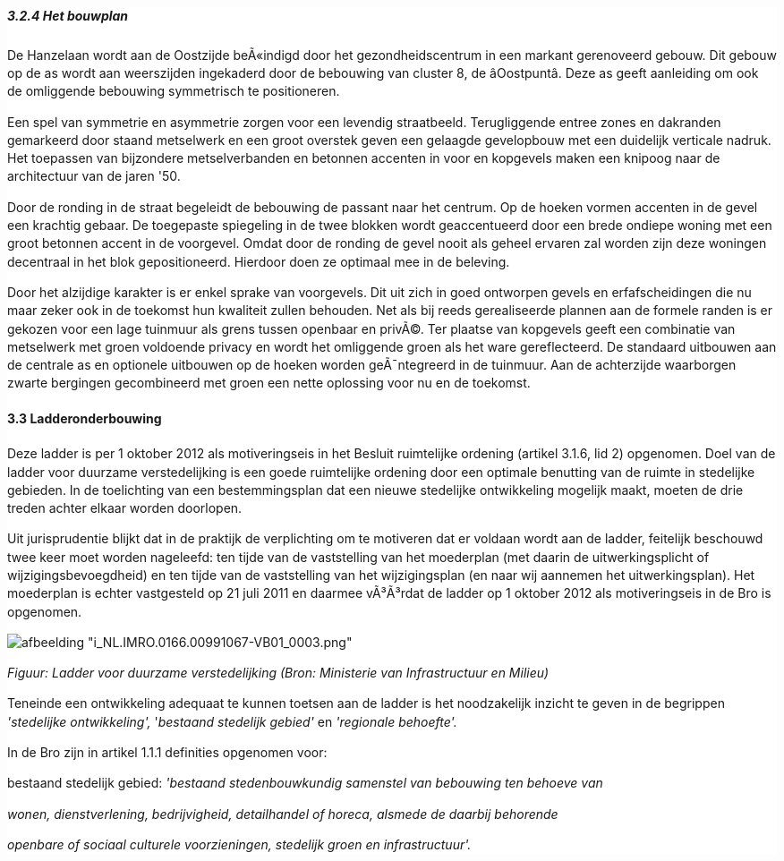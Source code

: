 ##### 3\.2\.4 Het bouwplan

De Hanzelaan wordt aan de Oostzijde beÃ«indigd door het gezondheidscentrum in een markant gerenoveerd gebouw. Dit gebouw op de as wordt aan weerszijden ingekaderd door de bebouwing van cluster 8, de âOostpuntâ. Deze as geeft aanleiding om ook de omliggende bebouwing symmetrisch te positioneren.

Een spel van symmetrie en asymmetrie zorgen voor een levendig straatbeeld. Terugliggende entree zones en dakranden gemarkeerd door staand metselwerk en een groot overstek geven een gelaagde gevelopbouw met een duidelijk verticale nadruk. Het toepassen van bijzondere metselverbanden en betonnen accenten in voor en kopgevels maken een knipoog naar de architectuur van de jaren '50\.

Door de ronding in de straat begeleidt de bebouwing de passant naar het centrum. Op de hoeken vormen accenten in de gevel een krachtig gebaar. De toegepaste spiegeling in de twee blokken wordt geaccentueerd door een brede ondiepe woning met een groot betonnen accent in de voorgevel. Omdat door de ronding de gevel nooit als geheel ervaren zal worden zijn deze woningen decentraal in het blok gepositioneerd. Hierdoor doen ze optimaal mee in de beleving.

Door het alzijdige karakter is er enkel sprake van voorgevels. Dit uit zich in goed ontworpen gevels en erfafscheidingen die nu maar zeker ook in de toekomst hun kwaliteit zullen behouden. Net als bij reeds gerealiseerde plannen aan de formele randen is er gekozen voor een lage tuinmuur als grens tussen openbaar en privÃ©. Ter plaatse van kopgevels geeft een combinatie van metselwerk met groen voldoende privacy en wordt het omliggende groen als het ware gereflecteerd. De standaard uitbouwen aan de centrale as en optionele uitbouwen op de hoeken worden geÃ¯ntegreerd in de tuinmuur. Aan de achterzijde waarborgen zwarte bergingen gecombineerd met groen een nette oplossing voor nu en de toekomst.

#### 3\.3 Ladderonderbouwing

Deze ladder is per 1 oktober 2012 als motiveringseis in het Besluit ruimtelijke ordening (artikel 3\.1\.6, lid 2\) opgenomen. Doel van de ladder voor duurzame verstedelijking is een goede ruimtelijke ordening door een optimale benutting van de ruimte in stedelijke gebieden. In de toelichting van een bestemmingsplan dat een nieuwe stedelijke ontwikkeling mogelijk maakt, moeten de drie treden achter elkaar worden doorlopen.

Uit jurisprudentie blijkt dat in de praktijk de verplichting om te motiveren dat er voldaan wordt aan de ladder, feitelijk beschouwd twee keer moet worden nageleefd: ten tijde van de vaststelling van het moederplan (met daarin de uitwerkingsplicht of wijzigingsbevoegdheid) en ten tijde van de vaststelling van het wijzigingsplan (en naar wij aannemen het uitwerkingsplan). Het moederplan is echter vastgesteld op 21 juli 2011 en daarmee vÃ³Ã³rdat de ladder op 1 oktober 2012 als motiveringseis in de Bro is opgenomen.

![afbeelding "i_NL.IMRO.0166.00991067-VB01_0003.png"](i_NL.IMRO.0166.00991067-VB01_0003.png)

*Figuur: Ladder voor duurzame verstedelijking (Bron: Ministerie van Infrastructuur en Milieu)*

Teneinde een ontwikkeling adequaat te kunnen toetsen aan de ladder is het noodzakelijk inzicht te geven in de begrippen *'stedelijke ontwikkeling',* '*bestaand stedelijk gebied'* en *'regionale behoefte'.*

In de Bro zijn in artikel 1\.1\.1 definities opgenomen voor:

bestaand stedelijk gebied: *'bestaand stedenbouwkundig samenstel van bebouwing ten behoeve van*

*wonen, dienstverlening, bedrijvigheid, detailhandel of horeca, alsmede de daarbij behorende*

*openbare of sociaal culturele voorzieningen, stedelijk groen en infrastructuur'.*
